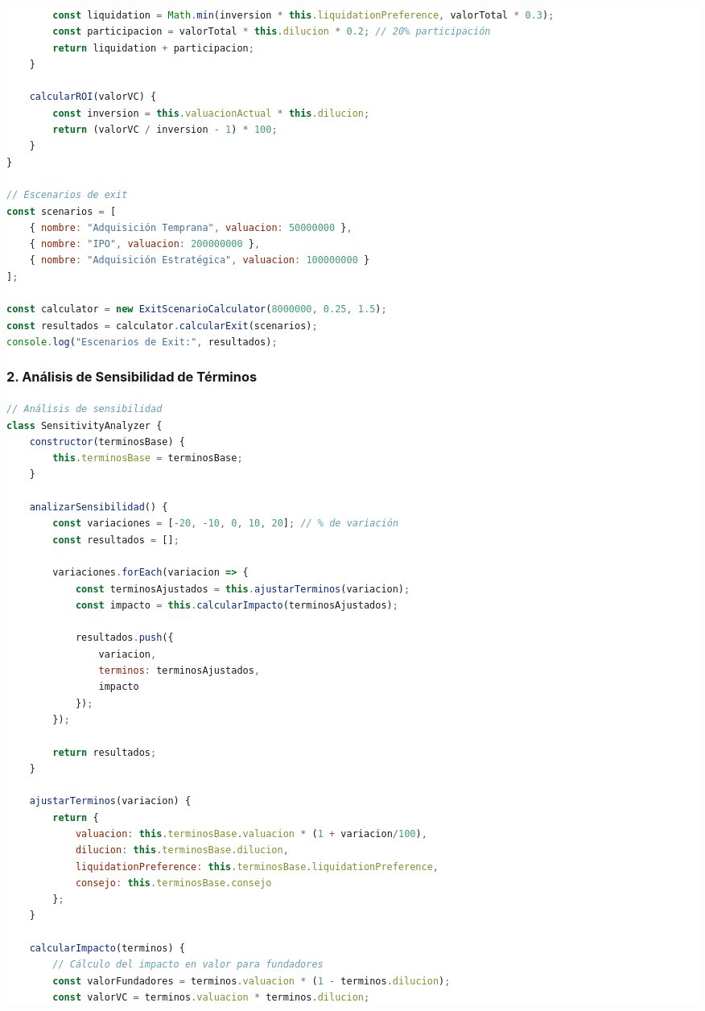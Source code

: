 ```javascript
        const liquidation = Math.min(inversion * this.liquidationPreference, valorTotal * 0.3);
        const participacion = valorTotal * this.dilucion * 0.2; // 20% participación
        return liquidation + participacion;
    }
    
    calcularROI(valorVC) {
        const inversion = this.valuacionActual * this.dilucion;
        return (valorVC / inversion - 1) * 100;
    }
}

// Escenarios de exit
const scenarios = [
    { nombre: "Adquisición Temprana", valuacion: 50000000 },
    { nombre: "IPO", valuacion: 200000000 },
    { nombre: "Adquisición Estratégica", valuacion: 100000000 }
];

const calculator = new ExitScenarioCalculator(8000000, 0.25, 1.5);
const resultados = calculator.calcularExit(scenarios);
console.log("Escenarios de Exit:", resultados);
```

### **2. Análisis de Sensibilidad de Términos**

```javascript
// Análisis de sensibilidad
class SensitivityAnalyzer {
    constructor(terminosBase) {
        this.terminosBase = terminosBase;
    }
    
    analizarSensibilidad() {
        const variaciones = [-20, -10, 0, 10, 20]; // % de variación
        const resultados = [];
        
        variaciones.forEach(variacion => {
            const terminosAjustados = this.ajustarTerminos(variacion);
            const impacto = this.calcularImpacto(terminosAjustados);
            
            resultados.push({
                variacion,
                terminos: terminosAjustados,
                impacto
            });
        });
        
        return resultados;
    }
    
    ajustarTerminos(variacion) {
        return {
            valuacion: this.terminosBase.valuacion * (1 + variacion/100),
            dilucion: this.terminosBase.dilucion,
            liquidationPreference: this.terminosBase.liquidationPreference,
            consejo: this.terminosBase.consejo
        };
    }
    
    calcularImpacto(terminos) {
        // Cálculo del impacto en valor para fundadores
        const valorFundadores = terminos.valuacion * (1 - terminos.dilucion);
        const valorVC = terminos.valuacion * terminos.dilucion;
```